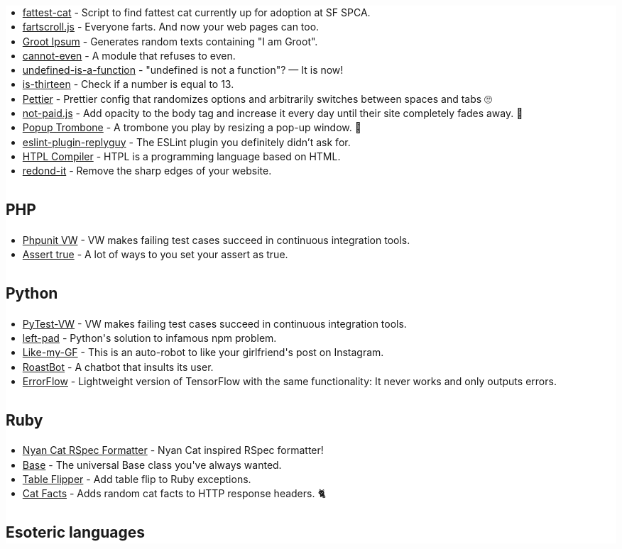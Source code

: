 *   [fattest-cat](https://github.com/lexiross/fattest-cat) - Script to find fattest cat currently up for adoption at SF SPCA.
*   [fartscroll.js](https://github.com/theonion/fartscroll.js) - Everyone farts. And now your web pages can too.
*   [Groot Ipsum](http://grootipsum.com/) - Generates random texts containing "I am Groot".
*   [cannot-even](https://github.com/blakek/cannot-even) - A module that refuses to even.
*   [undefined-is-a-function](https://github.com/donavon/undefined-is-a-function) - "undefined is not a function"? — It is now!
*   [is-thirteen](https://github.com/jezen/is-thirteen) - Check if a number is equal to 13.
*   [Pettier](https://github.com/coleturner/pettier) - Prettier config that randomizes options and arbitrarily switches between spaces and tabs 🙄
*   [not-paid.js](https://github.com/kleampa/not-paid) - Add opacity to the body tag and increase it every day until their site completely fades away. 💸
*   [Popup Trombone](https://matthewrayfield.com/goodies/popup-trombone/) - A trombone you play by resizing a pop-up window. 🎺
*   [eslint-plugin-replyguy](https://github.com/jlengstorf/eslint-plugin-replyguy) - The ESLint plugin you definitely didn’t ask for.
*   [HTPL Compiler](https://github.com/roveroniandrea/HTPLcompiler) - HTPL is a programming language based on HTML.
*   [redond-it](https://github.com/jazcarate/redond-it) - Remove the sharp edges of your website.

## PHP

*   [Phpunit VW](https://github.com/hmlb/phpunit-vw) - VW makes failing test cases succeed in continuous integration tools.
*   [Assert true](https://github.com/joubertredrat/assert-true) - A lot of ways to you set your assert as true.

## Python

*   [PyTest-VW](https://github.com/The-Compiler/pytest-vw) - VW makes failing test cases succeed in continuous integration tools.
*   [left-pad](https://pypi.python.org/pypi/left-pad/) - Python's solution to infamous npm problem.
*   [Like-my-GF](https://github.com/cyandterry/Like-My-GF) - This is an auto-robot to like your girlfriend's post on Instagram.
*   [RoastBot](https://github.com/Tylersuard/RoastBot) - A chatbot that insults its user.
*   [ErrorFlow](https://github.com/SudoPseudo/ErrorFlow) - Lightweight version of TensorFlow with the same functionality: It never works and only outputs errors.

## Ruby

*   [Nyan Cat RSpec Formatter](https://github.com/mattsears/nyan-cat-formatter) - Nyan Cat inspired RSpec formatter!
*   [Base](https://github.com/garybernhardt/base) - The universal Base class you've always wanted.
*   [Table Flipper](https://github.com/iridakos/table_flipper) - Add table flip to Ruby exceptions.
*   [Cat Facts](https://github.com/fabrik42/cat_facts) - Adds random cat facts to HTTP response headers. 🐈

## Esoteric languages
